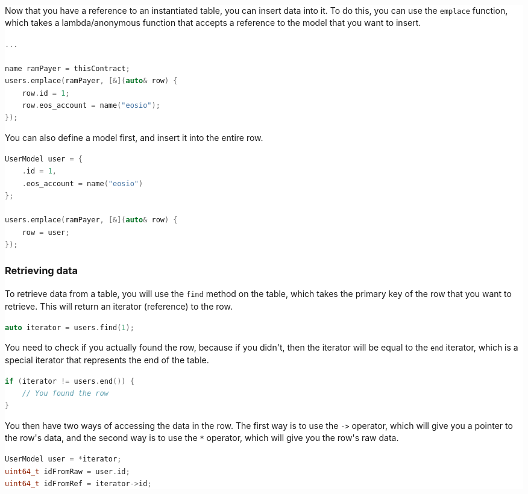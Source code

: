 Now that you have a reference to an instantiated table, you can insert data into it. To do this, you can use the `emplace`
function, which takes a lambda/anonymous function that accepts a reference to the model that you want to insert.

```cpp
...

name ramPayer = thisContract;
users.emplace(ramPayer, [&](auto& row) {
    row.id = 1;
    row.eos_account = name("eosio");
});
```

You can also define a model first, and insert it into the entire row.

```cpp
UserModel user = {
    .id = 1,
    .eos_account = name("eosio")
};

users.emplace(ramPayer, [&](auto& row) {
    row = user;
});
```

### Retrieving data

To retrieve data from a table, you will use the `find` method on the table, which takes the primary key of the row that
you want to retrieve. This will return an iterator (reference) to the row.

```cpp
auto iterator = users.find(1);
```

You need to check if you actually found the row, because if you didn't, then the iterator will be equal to the `end` iterator,
which is a special iterator that represents the end of the table.

```cpp
if (iterator != users.end()) {
    // You found the row
}
```

You then have two ways of accessing the data in the row. The first way is to use the `->` operator, which will give you
a pointer to the row's data, and the second way is to use the `*` operator, which will give you the row's raw data.

```cpp
UserModel user = *iterator;
uint64_t idFromRaw = user.id;
uint64_t idFromRef = iterator->id;
```
